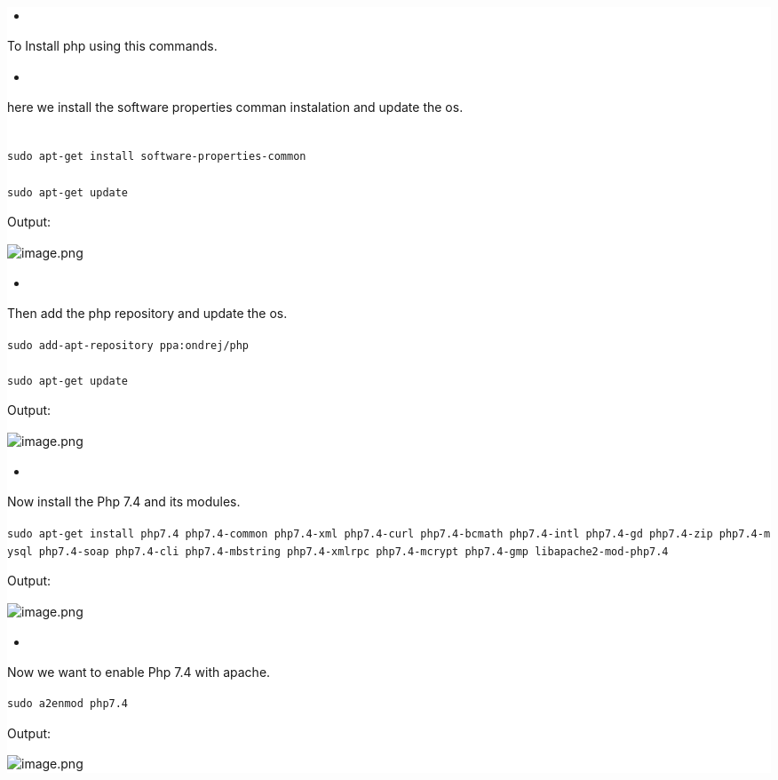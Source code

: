 
- 
To Install php using this commands.

- 
here we install the software properties comman instalation and update the os.

```

sudo apt-get install software-properties-common

sudo apt-get update

```
Output:

![image.png](https://cdn.hashnode.com/res/hashnode/image/upload/v1627672401742/Tsz4yT93X.png)


- 
Then add the php repository and update the os.

```
sudo add-apt-repository ppa:ondrej/php

sudo apt-get update

```

Output:

![image.png](https://cdn.hashnode.com/res/hashnode/image/upload/v1627672445357/bFl5ks9wP.png)


- 
Now install the Php 7.4 and its modules.

```
sudo apt-get install php7.4 php7.4-common php7.4-xml php7.4-curl php7.4-bcmath php7.4-intl php7.4-gd php7.4-zip php7.4-mysql php7.4-soap php7.4-cli php7.4-mbstring php7.4-xmlrpc php7.4-mcrypt php7.4-gmp libapache2-mod-php7.4

```
Output:

![image.png](https://cdn.hashnode.com/res/hashnode/image/upload/v1627672524279/f-2Hjx7hk.png)




- 
Now we want to enable Php 7.4 with apache.
```
sudo a2enmod php7.4

```
Output:

![image.png](https://cdn.hashnode.com/res/hashnode/image/upload/v1627672727454/8-Lae_k_v.png)
